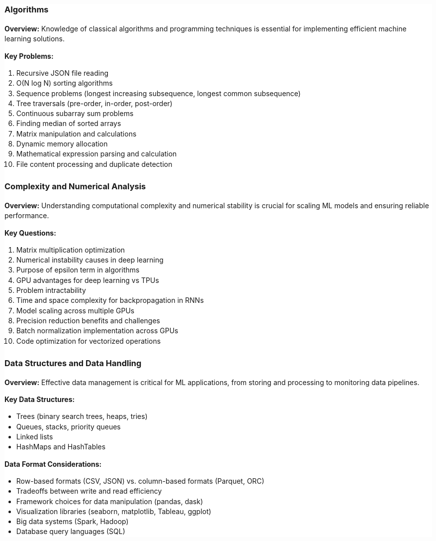 ### Algorithms

**Overview:**
Knowledge of classical algorithms and programming techniques is essential for implementing efficient machine learning solutions.

**Key Problems:**
1. Recursive JSON file reading
2. O(N log N) sorting algorithms
3. Sequence problems (longest increasing subsequence, longest common subsequence)
4. Tree traversals (pre-order, in-order, post-order)
5. Continuous subarray sum problems
6. Finding median of sorted arrays
7. Matrix manipulation and calculations
8. Dynamic memory allocation
9. Mathematical expression parsing and calculation
10. File content processing and duplicate detection

### Complexity and Numerical Analysis

**Overview:**
Understanding computational complexity and numerical stability is crucial for scaling ML models and ensuring reliable performance.

**Key Questions:**
1. Matrix multiplication optimization
2. Numerical instability causes in deep learning
3. Purpose of epsilon term in algorithms
4. GPU advantages for deep learning vs TPUs
5. Problem intractability
6. Time and space complexity for backpropagation in RNNs
7. Model scaling across multiple GPUs
8. Precision reduction benefits and challenges
9. Batch normalization implementation across GPUs
10. Code optimization for vectorized operations

### Data Structures and Data Handling

**Overview:**
Effective data management is critical for ML applications, from storing and processing to monitoring data pipelines.

**Key Data Structures:**
- Trees (binary search trees, heaps, tries)
- Queues, stacks, priority queues
- Linked lists
- HashMaps and HashTables

**Data Format Considerations:**
- Row-based formats (CSV, JSON) vs. column-based formats (Parquet, ORC)
- Tradeoffs between write and read efficiency
- Framework choices for data manipulation (pandas, dask)
- Visualization libraries (seaborn, matplotlib, Tableau, ggplot)
- Big data systems (Spark, Hadoop)
- Database query languages (SQL)
